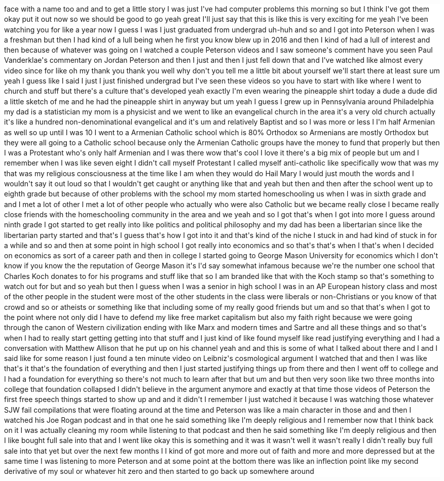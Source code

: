  face with a name too and and to get a little story I was just I've had computer problems this morning so but I think I've got them okay put it out now so we should be good to go yeah great I'll just say that this is like this is very exciting for me yeah I've been watching you for like a year now I guess I was I just graduated from undergrad uh-huh and so and I got into Peterson when I was a freshman but then I had kind of a lull being when he first you know blew up in 2016 and then I kind of had a lull of interest and then because of whatever was going on I watched a couple Peterson videos and I saw someone's comment have you seen Paul Vanderklae's commentary on Jordan Peterson and then I just and then I just fell down that and I've watched like almost every video since for like oh my thank you thank you well why don't you tell me a little bit about yourself we'll start there at least sure um yeah I guess like I said I just I just finished undergrad but I've seen these videos so you have to start with like where I went to church and stuff but there's a culture that's developed yeah exactly I'm even wearing the pineapple shirt today a dude a dude did a little sketch of me and he had the pineapple shirt in anyway but um yeah I guess I grew up in Pennsylvania around Philadelphia my dad is a statistician my mom is a physicist and we went to like an evangelical church in the area it's a very old church actually it's like a hundred non-denominational evangelical and it's um and relatively Baptist and so I was more or less I I'm half Armenian as well so up until I was 10 I went to a Armenian Catholic school which is 80% Orthodox so Armenians are mostly Orthodox but they were all going to a Catholic school because only the Armenian Catholic groups have the money to fund that properly but then I was a Protestant who's only half Armenian and I was there wow that's cool I love it there's a big mix of people but um and I remember when I was like seven eight I didn't call myself Protestant I called myself anti-catholic like specifically wow that was my that was my religious consciousness at the time like I am when they would do Hail Mary I would just mouth the words and I wouldn't say it out loud so that I wouldn't get caught or anything like that and yeah but then and then after the school went up to eighth grade but because of other problems with the school my mom started homeschooling us when I was in sixth grade and and I met a lot of other I met a lot of other people who actually who were also Catholic but we became really close I became really close friends with the homeschooling community in the area and we yeah and so I got that's when I got into more I guess around ninth grade I got started to get really into like politics and political philosophy and my dad has been a libertarian since like the libertarian party started and that's I guess that's how I got into it and that's kind of the niche I stuck in and had kind of stuck in for a while and so and then at some point in high school I got really into economics and so that's that's when I that's when I decided on economics as sort of a career path and then in college I started going to George Mason University for economics which I don't know if you know the the reputation of George Mason it's I'd say somewhat infamous because we're the number one school that Charles Koch donates to for his programs and stuff like that so I am branded like that with the Koch stamp so that's something to watch out for but and so yeah but then I guess when I was a senior in high school I was in an AP European history class and most of the other people in the student were most of the other students in the class were liberals or non-Christians or you know of that crowd and so or atheists or something like that including some of my really good friends but um and so that that's when I got to the point where not only did I have to defend my like free market capitalism but also my faith right because we were going through the canon of Western civilization ending with like Marx and modern times and Sartre and all these things and so that's when I had to really start getting getting into that stuff and I just kind of like found myself like read justifying everything and I had a conversation with Matthew Allison that he put up on his channel yeah and and this is some of what I talked about there and I and I said like for some reason I just found a ten minute video on Leibniz's cosmological argument I watched that and then I was like that's it that's the foundation of everything and then I just started justifying things up from there and then I went off to college and I had a foundation for everything so there's not much to learn after that but um and but then very soon like two three months into college that foundation collapsed I didn't believe in the argument anymore and exactly at that time those videos of Peterson the first free speech things started to show up and and it didn't I remember I just watched it because I was watching those whatever SJW fail compilations that were floating around at the time and Peterson was like a main character in those and and then I watched his Joe Rogan podcast and in that one he said something like I'm deeply religious and I remember now that I think back on it I was actually cleaning my room while listening to that podcast and then he said something like I'm deeply religious and then I like bought full sale into that and I went like okay this is something and it was it wasn't well it wasn't really I didn't really buy full sale into that yet but over the next few months I I kind of got more and more out of faith and more and more depressed but at the same time I was listening to more Peterson and at some point at the bottom there was like an inflection point like my second derivative of my soul or whatever hit zero and then started to go back up somewhere around